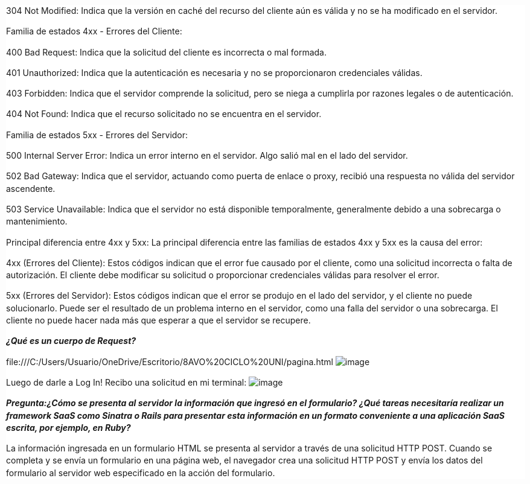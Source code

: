 304 Not Modified: Indica que la versión en caché del recurso del cliente aún es válida y no se ha modificado en el servidor. 

Familia de estados 4xx - Errores del Cliente: 

400 Bad Request: Indica que la solicitud del cliente es incorrecta o mal formada. 

401 Unauthorized: Indica que la autenticación es necesaria y no se proporcionaron credenciales válidas. 

403 Forbidden: Indica que el servidor comprende la solicitud, pero se niega a cumplirla por razones legales o de autenticación. 

404 Not Found: Indica que el recurso solicitado no se encuentra en el servidor. 

Familia de estados 5xx - Errores del Servidor: 

500 Internal Server Error: Indica un error interno en el servidor. Algo salió mal en el lado del servidor. 

502 Bad Gateway: Indica que el servidor, actuando como puerta de enlace o proxy, recibió una respuesta no válida del servidor ascendente. 

503 Service Unavailable: Indica que el servidor no está disponible temporalmente, generalmente debido a una sobrecarga o mantenimiento. 

Principal diferencia entre 4xx y 5xx: La principal diferencia entre las familias de estados 4xx y 5xx es la causa del error: 

4xx (Errores del Cliente): Estos códigos indican que el error fue causado por el cliente, como una solicitud incorrecta o falta
de autorización. El cliente debe modificar su solicitud o proporcionar credenciales válidas para resolver el error. 

5xx (Errores del Servidor): Estos códigos indican que el error se produjo en el lado del servidor, y el cliente no puede 
solucionarlo. Puede ser el resultado de un problema interno en el servidor, como una falla del servidor o una sobrecarga. 
El cliente no puede hacer nada más que esperar a que el servidor se recupere. 

 

***¿Qué es un cuerpo de Request?***

file:///C:/Users/Usuario/OneDrive/Escritorio/8AVO%20CICLO%20UNI/pagina.html 
![image](https://github.com/Josezapat/CC3S2/assets/90808325/d07a4f0b-03dc-494a-bd87-0e539691116a)

 

Luego de darle a Log In! Recibo una solicitud en mi terminal: 
 ![image](https://github.com/Josezapat/CC3S2/assets/90808325/b358c43b-94d0-40a3-bb8f-3c8c2dcc0ac5)


***Pregunta:¿Cómo se presenta al servidor la información que ingresó en el formulario? ¿Qué tareas necesitaría realizar un
framework SaaS como Sinatra o Rails para presentar esta información en un formato conveniente a una aplicación SaaS escrita,
por ejemplo, en Ruby?*** 

La información ingresada en un formulario HTML se presenta al servidor a través de una solicitud HTTP POST. Cuando se 
completa y se envía un formulario en una página web, el navegador crea una solicitud HTTP POST y envía los datos del
formulario al servidor web especificado en la acción del formulario. 

